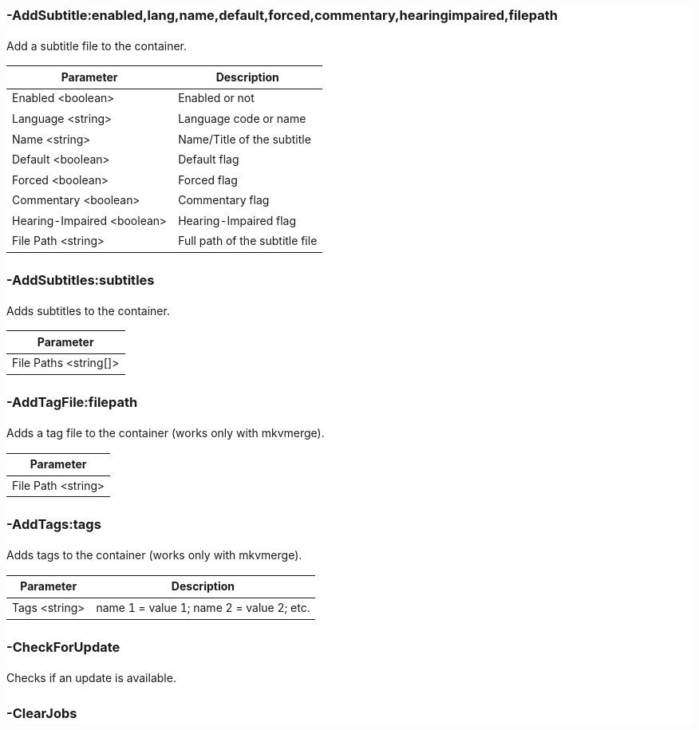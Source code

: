 ### -AddSubtitle:enabled,lang,name,default,forced,commentary,hearingimpaired,filepath

Add a subtitle file to the container.

| Parameter | Description |
| --- | --- |
| Enabled \<boolean\> | Enabled or not |
| Language \<string\> | Language code or name |
| Name \<string\> | Name/Title of the subtitle |
| Default \<boolean\> | Default flag |
| Forced \<boolean\> | Forced flag |
| Commentary \<boolean\> | Commentary flag |
| Hearing-Impaired \<boolean\> | Hearing-Impaired flag |
| File Path \<string\> | Full path of the subtitle file |

### -AddSubtitles:subtitles

Adds subtitles to the container.

| Parameter |
| --- |
| File Paths \<string[]\> |

### -AddTagFile:filepath

Adds a tag file to the container (works only with mkvmerge).

| Parameter |
| --- |
| File Path \<string\> |

### -AddTags:tags

Adds tags to the container (works only with mkvmerge).

| Parameter | Description |
| --- | --- |
| Tags \<string\> | name 1 = value 1; name 2 = value 2; etc. |

### -CheckForUpdate

Checks if an update is available.

### -ClearJobs
